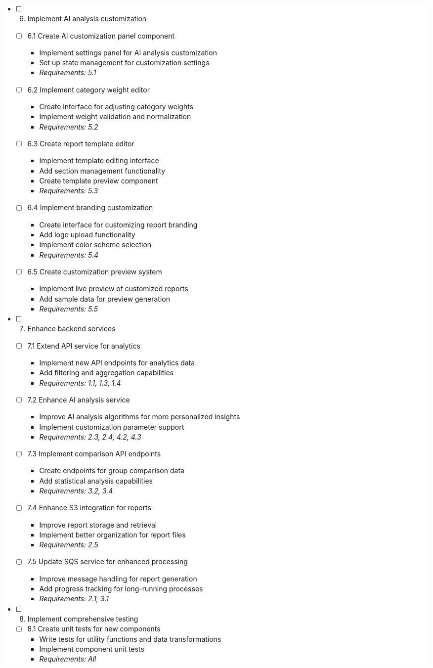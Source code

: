 - [ ] 6. Implement AI analysis customization
  - [ ] 6.1 Create AI customization panel component
    - Implement settings panel for AI analysis customization
    - Set up state management for customization settings
    - _Requirements: 5.1_
  
  - [ ] 6.2 Implement category weight editor
    - Create interface for adjusting category weights
    - Implement weight validation and normalization
    - _Requirements: 5.2_
  
  - [ ] 6.3 Create report template editor
    - Implement template editing interface
    - Add section management functionality
    - Create template preview component
    - _Requirements: 5.3_
  
  - [ ] 6.4 Implement branding customization
    - Create interface for customizing report branding
    - Add logo upload functionality
    - Implement color scheme selection
    - _Requirements: 5.4_
  
  - [ ] 6.5 Create customization preview system
    - Implement live preview of customized reports
    - Add sample data for preview generation
    - _Requirements: 5.5_

- [ ] 7. Enhance backend services
  - [ ] 7.1 Extend API service for analytics
    - Implement new API endpoints for analytics data
    - Add filtering and aggregation capabilities
    - _Requirements: 1.1, 1.3, 1.4_
  
  - [ ] 7.2 Enhance AI analysis service
    - Improve AI analysis algorithms for more personalized insights
    - Implement customization parameter support
    - _Requirements: 2.3, 2.4, 4.2, 4.3_
  
  - [ ] 7.3 Implement comparison API endpoints
    - Create endpoints for group comparison data
    - Add statistical analysis capabilities
    - _Requirements: 3.2, 3.4_
  
  - [ ] 7.4 Enhance S3 integration for reports
    - Improve report storage and retrieval
    - Implement better organization for report files
    - _Requirements: 2.5_
  
  - [ ] 7.5 Update SQS service for enhanced processing
    - Improve message handling for report generation
    - Add progress tracking for long-running processes
    - _Requirements: 2.1, 3.1_

- [ ] 8. Implement comprehensive testing
  - [ ] 8.1 Create unit tests for new components
    - Write tests for utility functions and data transformations
    - Implement component unit tests
    - _Requirements: All_
  